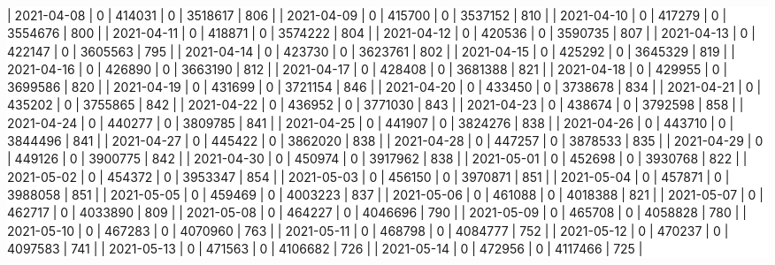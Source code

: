 | 2021-04-08 | 0 | 414031 | 0 | 3518617 | 806 |
| 2021-04-09 | 0 | 415700 | 0 | 3537152 | 810 |
| 2021-04-10 | 0 | 417279 | 0 | 3554676 | 800 |
| 2021-04-11 | 0 | 418871 | 0 | 3574222 | 804 |
| 2021-04-12 | 0 | 420536 | 0 | 3590735 | 807 |
| 2021-04-13 | 0 | 422147 | 0 | 3605563 | 795 |
| 2021-04-14 | 0 | 423730 | 0 | 3623761 | 802 |
| 2021-04-15 | 0 | 425292 | 0 | 3645329 | 819 |
| 2021-04-16 | 0 | 426890 | 0 | 3663190 | 812 |
| 2021-04-17 | 0 | 428408 | 0 | 3681388 | 821 |
| 2021-04-18 | 0 | 429955 | 0 | 3699586 | 820 |
| 2021-04-19 | 0 | 431699 | 0 | 3721154 | 846 |
| 2021-04-20 | 0 | 433450 | 0 | 3738678 | 834 |
| 2021-04-21 | 0 | 435202 | 0 | 3755865 | 842 |
| 2021-04-22 | 0 | 436952 | 0 | 3771030 | 843 |
| 2021-04-23 | 0 | 438674 | 0 | 3792598 | 858 |
| 2021-04-24 | 0 | 440277 | 0 | 3809785 | 841 |
| 2021-04-25 | 0 | 441907 | 0 | 3824276 | 838 |
| 2021-04-26 | 0 | 443710 | 0 | 3844496 | 841 |
| 2021-04-27 | 0 | 445422 | 0 | 3862020 | 838 |
| 2021-04-28 | 0 | 447257 | 0 | 3878533 | 835 |
| 2021-04-29 | 0 | 449126 | 0 | 3900775 | 842 |
| 2021-04-30 | 0 | 450974 | 0 | 3917962 | 838 |
| 2021-05-01 | 0 | 452698 | 0 | 3930768 | 822 |
| 2021-05-02 | 0 | 454372 | 0 | 3953347 | 854 |
| 2021-05-03 | 0 | 456150 | 0 | 3970871 | 851 |
| 2021-05-04 | 0 | 457871 | 0 | 3988058 | 851 |
| 2021-05-05 | 0 | 459469 | 0 | 4003223 | 837 |
| 2021-05-06 | 0 | 461088 | 0 | 4018388 | 821 |
| 2021-05-07 | 0 | 462717 | 0 | 4033890 | 809 |
| 2021-05-08 | 0 | 464227 | 0 | 4046696 | 790 |
| 2021-05-09 | 0 | 465708 | 0 | 4058828 | 780 |
| 2021-05-10 | 0 | 467283 | 0 | 4070960 | 763 |
| 2021-05-11 | 0 | 468798 | 0 | 4084777 | 752 |
| 2021-05-12 | 0 | 470237 | 0 | 4097583 | 741 |
| 2021-05-13 | 0 | 471563 | 0 | 4106682 | 726 |
| 2021-05-14 | 0 | 472956 | 0 | 4117466 | 725 |